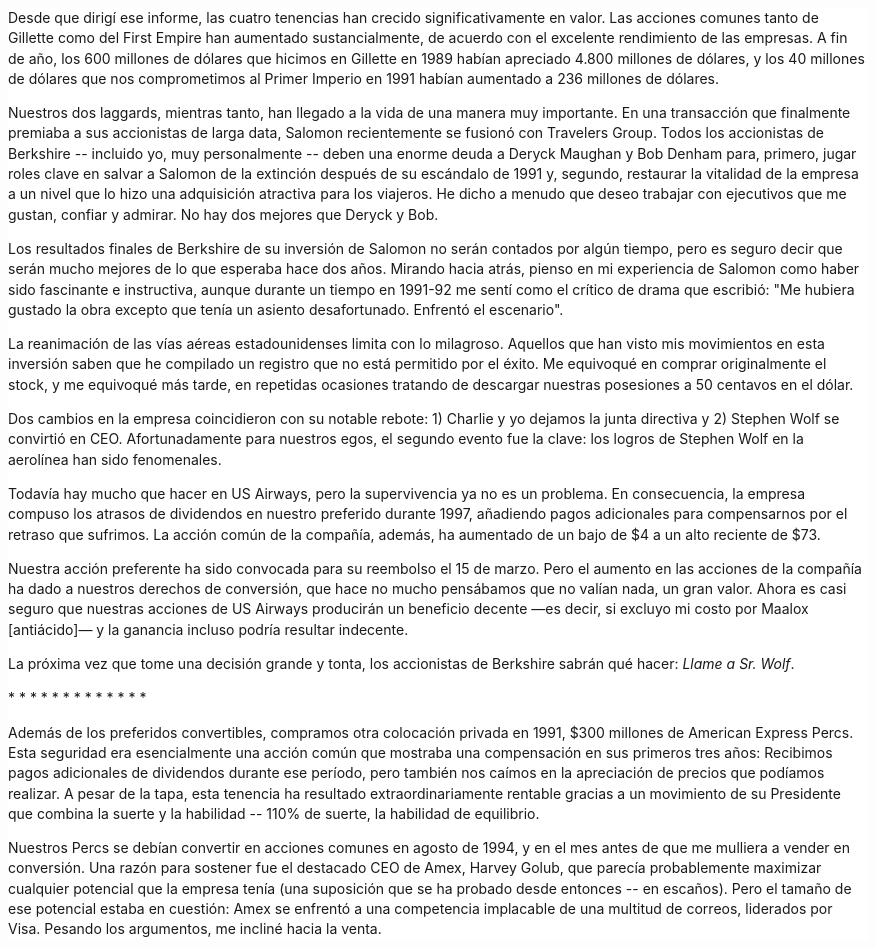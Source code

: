 Desde que dirigí ese informe, las cuatro tenencias han crecido significativamente en valor. Las acciones comunes tanto de Gillette como del First Empire han aumentado sustancialmente, de acuerdo con el excelente rendimiento de las empresas. A fin de año, los 600 millones de dólares que hicimos en Gillette en 1989 habían apreciado 4.800 millones de dólares, y los 40 millones de dólares que nos comprometimos al Primer Imperio en 1991 habían aumentado a 236 millones de dólares. 

Nuestros dos laggards, mientras tanto, han llegado a la vida de una manera muy importante. En una transacción que finalmente premiaba a sus accionistas de larga data, Salomon recientemente se fusionó con Travelers Group. Todos los accionistas de Berkshire -- incluido yo, muy personalmente -- deben una enorme deuda a Deryck Maughan y Bob Denham para, primero, jugar roles clave en salvar a Salomon de la extinción después de su escándalo de 1991 y, segundo, restaurar la vitalidad de la empresa a un nivel que lo hizo una adquisición atractiva para los viajeros. He dicho a menudo que deseo trabajar con ejecutivos que me gustan, confiar y admirar. No hay dos mejores que Deryck y Bob. 

Los resultados finales de Berkshire de su inversión de Salomon no serán contados por algún tiempo, pero es seguro decir que serán mucho mejores de lo que esperaba hace dos años. Mirando hacia atrás, pienso en mi experiencia de Salomon como haber sido fascinante e instructiva, aunque durante un tiempo en 1991-92 me sentí como el crítico de drama que escribió: "Me hubiera gustado la obra excepto que tenía un asiento desafortunado. Enfrentó el escenario". 

La reanimación de las vías aéreas estadounidenses limita con lo milagroso. Aquellos que han visto mis movimientos en esta inversión saben que he compilado un registro que no está permitido por el éxito. Me equivoqué en comprar originalmente el stock, y me equivoqué más tarde, en repetidas ocasiones tratando de descargar nuestras posesiones a 50 centavos en el dólar. 

Dos cambios en la empresa coincidieron con su notable rebote: 1) Charlie y yo dejamos la junta directiva y 2) Stephen Wolf se convirtió en CEO. Afortunadamente para nuestros egos, el segundo evento fue la clave: los logros de Stephen Wolf en la aerolínea han sido fenomenales. 

Todavía hay mucho que hacer en US Airways, pero la supervivencia ya no es un problema. En consecuencia, la empresa compuso los atrasos de dividendos en nuestro preferido durante 1997, añadiendo pagos adicionales para compensarnos por el retraso que sufrimos. La acción común de la compañía, además, ha aumentado de un bajo de $4 a un alto reciente de $73. 

Nuestra acción preferente ha sido convocada para su reembolso el 15 de marzo. Pero el aumento en las acciones de la compañía ha dado a nuestros derechos de conversión, que hace no mucho pensábamos que no valían nada, un gran valor. Ahora es casi seguro que nuestras acciones de US Airways producirán un beneficio decente —es decir, si excluyo mi costo por Maalox [antiácido]— y la ganancia incluso podría resultar indecente.

La próxima vez que tome una decisión grande y tonta, los accionistas de Berkshire sabrán qué hacer: *Llame a Sr. Wolf*.

\* \* \* \* \* \* \* \* \* \* \* \* \*

Además de los preferidos convertibles, compramos otra colocación privada en 1991, $300 millones de American Express Percs. Esta seguridad era esencialmente una acción común que mostraba una compensación en sus primeros tres años: Recibimos pagos adicionales de dividendos durante ese período, pero también nos caímos en la apreciación de precios que podíamos realizar. A pesar de la tapa, esta tenencia ha resultado extraordinariamente rentable gracias a un movimiento de su Presidente que combina la suerte y la habilidad -- 110% de suerte, la habilidad de equilibrio. 

Nuestros Percs se debían convertir en acciones comunes en agosto de 1994, y en el mes antes de que me mulliera a vender en conversión. Una razón para sostener fue el destacado CEO de Amex, Harvey Golub, que parecía probablemente maximizar cualquier potencial que la empresa tenía (una suposición que se ha probado desde entonces -- en escaños). Pero el tamaño de ese potencial estaba en cuestión: Amex se enfrentó a una competencia implacable de una multitud de correos, liderados por Visa. Pesando los argumentos, me incliné hacia la venta. 
